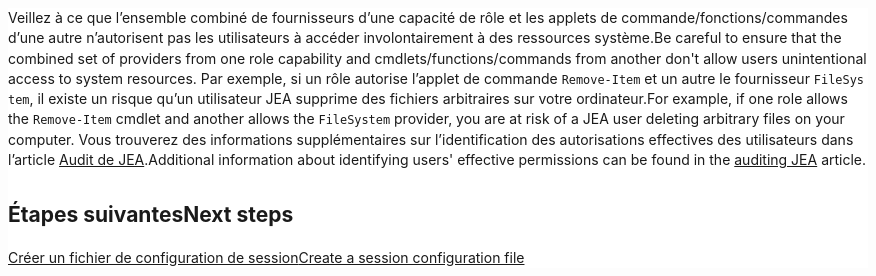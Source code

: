 <span data-ttu-id="8c9cd-241">Veillez à ce que l’ensemble combiné de fournisseurs d’une capacité de rôle et les applets de commande/fonctions/commandes d’une autre n’autorisent pas les utilisateurs à accéder involontairement à des ressources système.</span><span class="sxs-lookup"><span data-stu-id="8c9cd-241">Be careful to ensure that the combined set of providers from one role capability and cmdlets/functions/commands from another don't allow users unintentional access to system resources.</span></span>
<span data-ttu-id="8c9cd-242">Par exemple, si un rôle autorise l’applet de commande `Remove-Item` et un autre le fournisseur `FileSystem`, il existe un risque qu’un utilisateur JEA supprime des fichiers arbitraires sur votre ordinateur.</span><span class="sxs-lookup"><span data-stu-id="8c9cd-242">For example, if one role allows the `Remove-Item` cmdlet and another allows the `FileSystem` provider, you are at risk of a JEA user deleting arbitrary files on your computer.</span></span> <span data-ttu-id="8c9cd-243">Vous trouverez des informations supplémentaires sur l’identification des autorisations effectives des utilisateurs dans l’article [Audit de JEA](audit-and-report.md).</span><span class="sxs-lookup"><span data-stu-id="8c9cd-243">Additional information about identifying users' effective permissions can be found in the [auditing JEA](audit-and-report.md) article.</span></span>

## <a name="next-steps"></a><span data-ttu-id="8c9cd-244">Étapes suivantes</span><span class="sxs-lookup"><span data-stu-id="8c9cd-244">Next steps</span></span>

[<span data-ttu-id="8c9cd-245">Créer un fichier de configuration de session</span><span class="sxs-lookup"><span data-stu-id="8c9cd-245">Create a session configuration file</span></span>](session-configurations.md)
